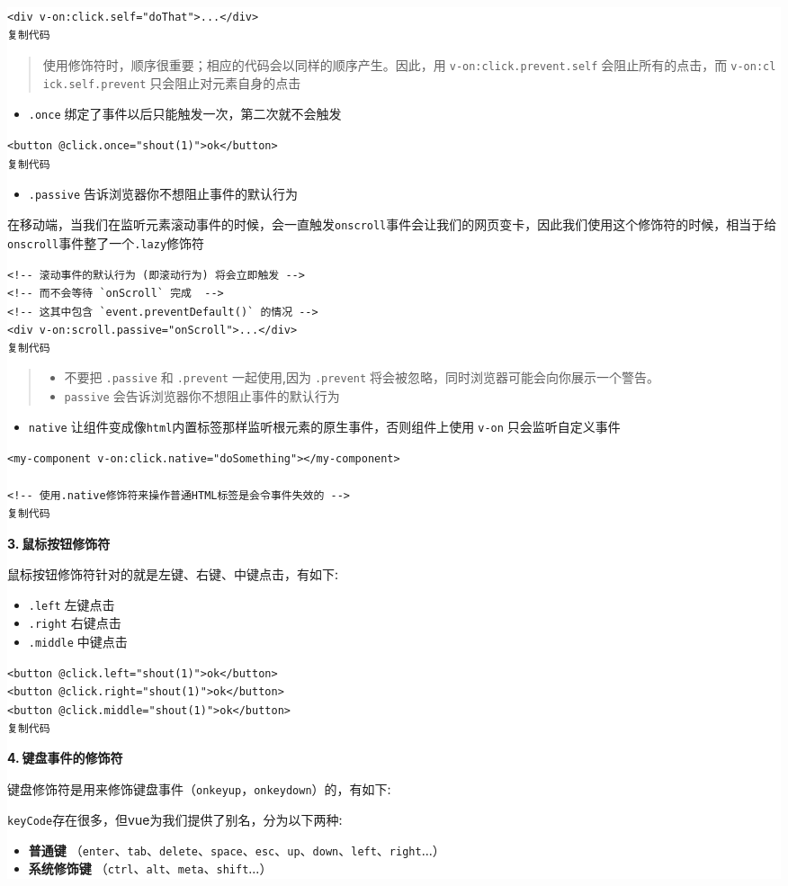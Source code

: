 ```
<div v-on:click.self="doThat">...</div>
复制代码
```

> 使用修饰符时，顺序很重要；相应的代码会以同样的顺序产生。因此，用 `v-on:click.prevent.self` 会阻止所有的点击，而 `v-on:click.self.prevent` 只会阻止对元素自身的点击

- `.once` 绑定了事件以后只能触发一次，第二次就不会触发

```
<button @click.once="shout(1)">ok</button>
复制代码
```

- `.passive` 告诉浏览器你不想阻止事件的默认行为

在移动端，当我们在监听元素滚动事件的时候，会一直触发`onscroll`事件会让我们的网页变卡，因此我们使用这个修饰符的时候，相当于给`onscroll`事件整了一个`.lazy`修饰符

```
<!-- 滚动事件的默认行为 (即滚动行为) 将会立即触发 -->
<!-- 而不会等待 `onScroll` 完成  -->
<!-- 这其中包含 `event.preventDefault()` 的情况 -->
<div v-on:scroll.passive="onScroll">...</div>
复制代码
```

> - 不要把 `.passive` 和 `.prevent` 一起使用,因为 `.prevent` 将会被忽略，同时浏览器可能会向你展示一个警告。
> - `passive` 会告诉浏览器你不想阻止事件的默认行为

- `native` 让组件变成像`html`内置标签那样监听根元素的原生事件，否则组件上使用 `v-on` 只会监听自定义事件

```
<my-component v-on:click.native="doSomething"></my-component>

<!-- 使用.native修饰符来操作普通HTML标签是会令事件失效的 -->
复制代码
```

**3\. 鼠标按钮修饰符**

鼠标按钮修饰符针对的就是左键、右键、中键点击，有如下:

- `.left` 左键点击
- `.right` 右键点击
- `.middle` 中键点击

```
<button @click.left="shout(1)">ok</button>
<button @click.right="shout(1)">ok</button>
<button @click.middle="shout(1)">ok</button>
复制代码
```

**4\. 键盘事件的修饰符**

键盘修饰符是用来修饰键盘事件（`onkeyup`，`onkeydown`）的，有如下:

`keyCode`存在很多，但vue为我们提供了别名，分为以下两种:

- **普通键** （`enter`、`tab`、`delete`、`space`、`esc`、`up`、`down`、`left`、`right`...）
- **系统修饰键** （`ctrl`、`alt`、`meta`、`shift`...）
